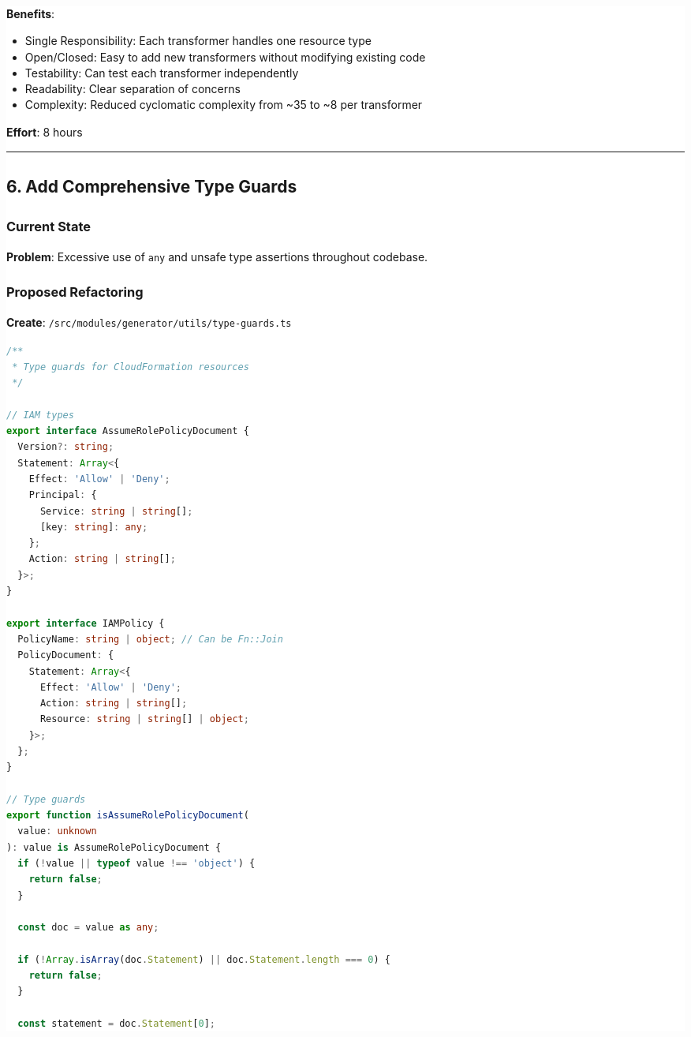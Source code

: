 **Benefits**:
- Single Responsibility: Each transformer handles one resource type
- Open/Closed: Easy to add new transformers without modifying existing code
- Testability: Can test each transformer independently
- Readability: Clear separation of concerns
- Complexity: Reduced cyclomatic complexity from ~35 to ~8 per transformer

**Effort**: 8 hours

---

## 6. Add Comprehensive Type Guards

### Current State

**Problem**: Excessive use of `any` and unsafe type assertions throughout codebase.

### Proposed Refactoring

**Create**: `/src/modules/generator/utils/type-guards.ts`

```typescript
/**
 * Type guards for CloudFormation resources
 */

// IAM types
export interface AssumeRolePolicyDocument {
  Version?: string;
  Statement: Array<{
    Effect: 'Allow' | 'Deny';
    Principal: {
      Service: string | string[];
      [key: string]: any;
    };
    Action: string | string[];
  }>;
}

export interface IAMPolicy {
  PolicyName: string | object; // Can be Fn::Join
  PolicyDocument: {
    Statement: Array<{
      Effect: 'Allow' | 'Deny';
      Action: string | string[];
      Resource: string | string[] | object;
    }>;
  };
}

// Type guards
export function isAssumeRolePolicyDocument(
  value: unknown
): value is AssumeRolePolicyDocument {
  if (!value || typeof value !== 'object') {
    return false;
  }

  const doc = value as any;

  if (!Array.isArray(doc.Statement) || doc.Statement.length === 0) {
    return false;
  }

  const statement = doc.Statement[0];
```